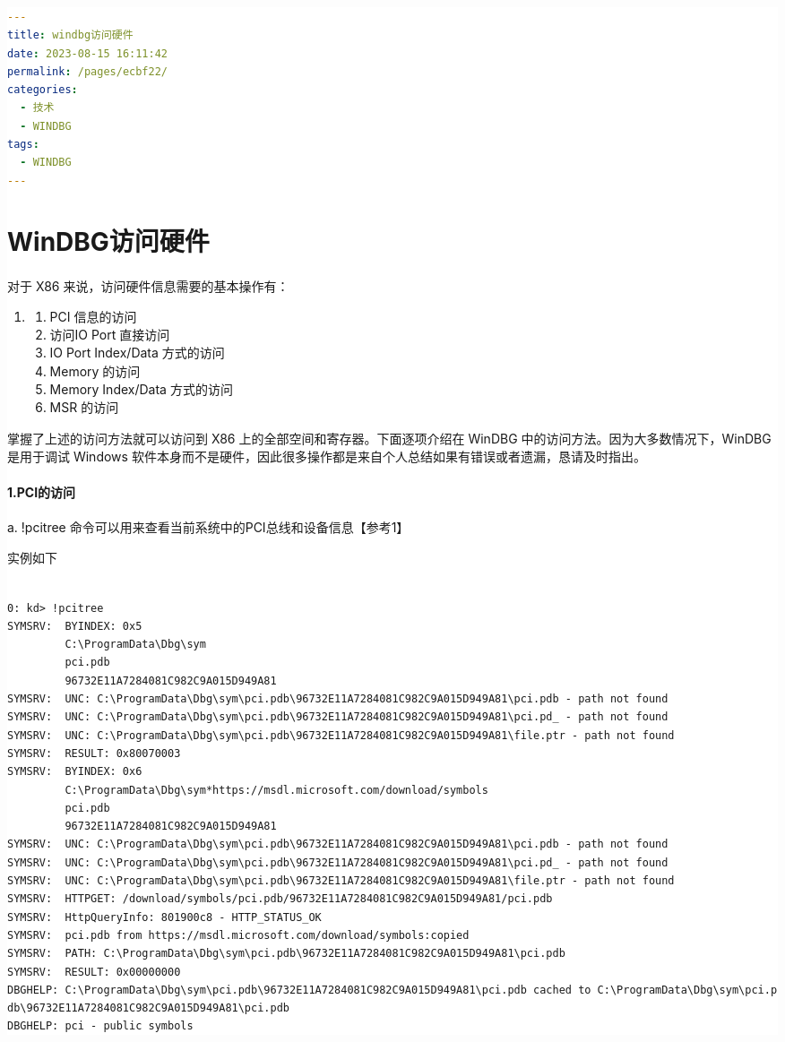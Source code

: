 ```yaml
---
title: windbg访问硬件
date: 2023-08-15 16:11:42
permalink: /pages/ecbf22/
categories: 
  - 技术
  - WINDBG
tags: 
  - WINDBG
---
```

# WinDBG访问硬件

对于 X86 来说，访问硬件信息需要的基本操作有：

1. 1. PCI 信息的访问
   2. 访问IO Port 直接访问
   3. IO Port Index/Data 方式的访问
   4. Memory 的访问
   5. Memory Index/Data 方式的访问
   6. MSR 的访问

   

掌握了上述的访问方法就可以访问到 X86 上的全部空间和寄存器。下面逐项介绍在 WinDBG 中的访问方法。因为大多数情况下，WinDBG 是用于调试 Windows 软件本身而不是硬件，因此很多操作都是来自个人总结如果有错误或者遗漏，恳请及时指出。

#### 1.PCI的访问

a. !pcitree 命令可以用来查看当前系统中的PCI总线和设备信息【参考1】

实例如下

```

0: kd> !pcitree
SYMSRV:  BYINDEX: 0x5
         C:\ProgramData\Dbg\sym
         pci.pdb
         96732E11A7284081C982C9A015D949A81
SYMSRV:  UNC: C:\ProgramData\Dbg\sym\pci.pdb\96732E11A7284081C982C9A015D949A81\pci.pdb - path not found
SYMSRV:  UNC: C:\ProgramData\Dbg\sym\pci.pdb\96732E11A7284081C982C9A015D949A81\pci.pd_ - path not found
SYMSRV:  UNC: C:\ProgramData\Dbg\sym\pci.pdb\96732E11A7284081C982C9A015D949A81\file.ptr - path not found
SYMSRV:  RESULT: 0x80070003
SYMSRV:  BYINDEX: 0x6
         C:\ProgramData\Dbg\sym*https://msdl.microsoft.com/download/symbols
         pci.pdb
         96732E11A7284081C982C9A015D949A81
SYMSRV:  UNC: C:\ProgramData\Dbg\sym\pci.pdb\96732E11A7284081C982C9A015D949A81\pci.pdb - path not found
SYMSRV:  UNC: C:\ProgramData\Dbg\sym\pci.pdb\96732E11A7284081C982C9A015D949A81\pci.pd_ - path not found
SYMSRV:  UNC: C:\ProgramData\Dbg\sym\pci.pdb\96732E11A7284081C982C9A015D949A81\file.ptr - path not found
SYMSRV:  HTTPGET: /download/symbols/pci.pdb/96732E11A7284081C982C9A015D949A81/pci.pdb
SYMSRV:  HttpQueryInfo: 801900c8 - HTTP_STATUS_OK
SYMSRV:  pci.pdb from https://msdl.microsoft.com/download/symbols:copied      
SYMSRV:  PATH: C:\ProgramData\Dbg\sym\pci.pdb\96732E11A7284081C982C9A015D949A81\pci.pdb
SYMSRV:  RESULT: 0x00000000
DBGHELP: C:\ProgramData\Dbg\sym\pci.pdb\96732E11A7284081C982C9A015D949A81\pci.pdb cached to C:\ProgramData\Dbg\sym\pci.pdb\96732E11A7284081C982C9A015D949A81\pci.pdb
DBGHELP: pci - public symbols  
```